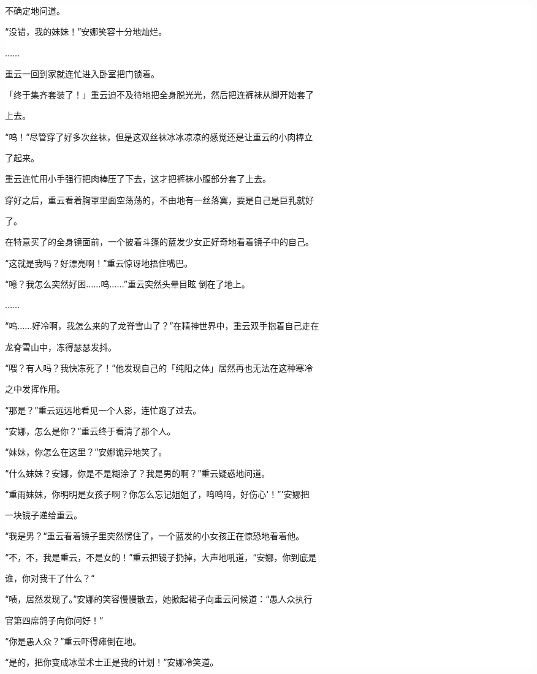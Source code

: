 不确定地问道。

“没错，我的妹妹！”安娜笑容十分地灿烂。

……

重云一回到家就连忙进入卧室把门锁着。

「终于集齐套装了！」重云迫不及待地把全身脱光光，然后把连裤袜从脚开始套了

上去。

“呜！”尽管穿了好多次丝袜，但是这双丝袜冰冰凉凉的感觉还是让重云的小肉棒立

了起来。

重云连忙用小手强行把肉棒压了下去，这才把裤袜小腹部分套了上去。

穿好之后，重云看着胸罩里面空荡荡的，不由地有一丝落寞，要是自己是巨乳就好

了。

在特意买了的全身镜面前，一个披着斗篷的蓝发少女正好奇地看着镜子中的自己。



“这就是我吗？好漂亮啊！”重云惊讶地捂住嘴巴。

“噫？我怎么突然好困……呜……”重云突然头晕目眩 倒在了地上。

……

“呜……好冷啊，我怎么来的了龙脊雪山了？”在精神世界中，重云双手抱着自己走在

龙脊雪山中，冻得瑟瑟发抖。

“喂？有人吗？我快冻死了！”他发现自己的「纯阳之体」居然再也无法在这种寒冷

之中发挥作用。

“那是？”重云远远地看见一个人影，连忙跑了过去。

“安娜，怎么是你？”重云终于看清了那个人。

“妹妹，你怎么在这里？”安娜诡异地笑了。

“什么妹妹？安娜，你是不是糊涂了？我是男的啊？”重云疑惑地问道。

“重雨妹妹，你明明是女孩子啊？你怎么忘记姐姐了，呜呜呜，好伤心'！”'安娜把

一块镜子递给重云。

“我是男？“重云看着镜子里突然愣住了，一个蓝发的小女孩正在惊恐地看着他。

“不，不，我是重云，不是女的！”重云把镜子扔掉，大声地吼道，“安娜，你到底是

谁，你对我干了什么？“

“啧，居然发现了。”安娜的笑容慢慢散去，她掀起裙子向重云问候道：“愚人众执行

官第四席鸽子向你问好！”

“你是愚人众？”重云吓得瘫倒在地。

“是的，把你变成冰莹术士正是我的计划！”安娜冷笑道。
